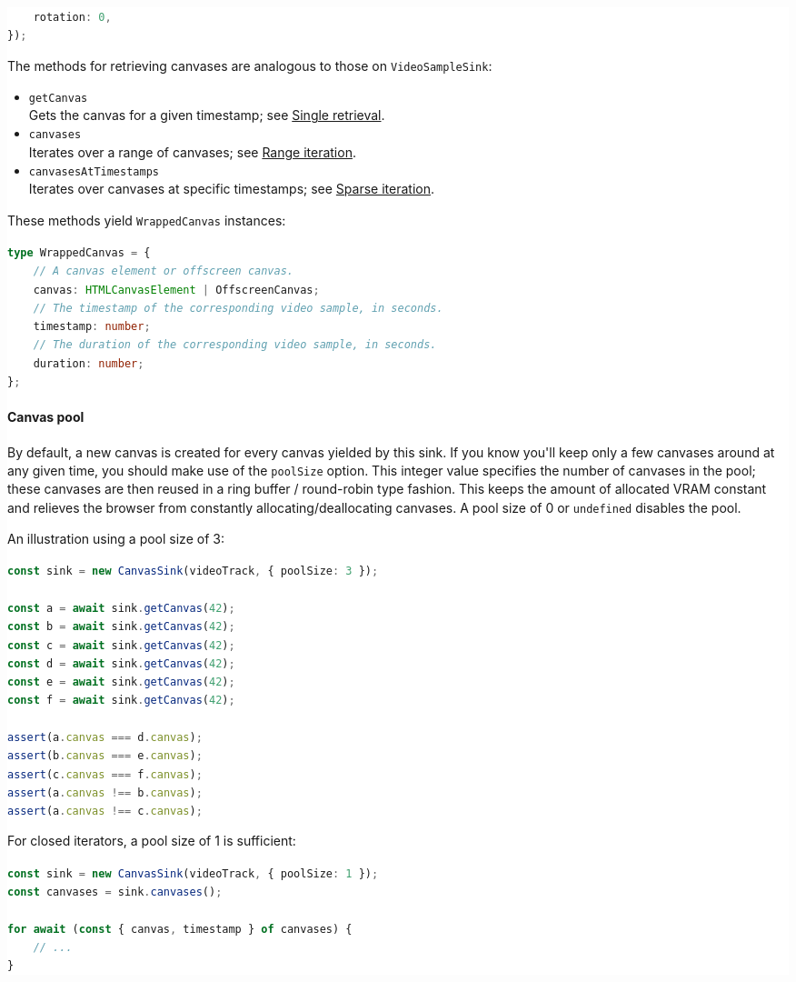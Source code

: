 ```ts
	rotation: 0,
});
```

The methods for retrieving canvases are analogous to those on `VideoSampleSink`:
- `getCanvas`\
	Gets the canvas for a given timestamp; see [Single retrieval](#single-retrieval).
- `canvases`\
Iterates over a range of canvases; see [Range iteration](#range-iteration).
- `canvasesAtTimestamps`\
	Iterates over canvases at specific timestamps; see [Sparse iteration](#sparse-iteration).

These methods yield `WrappedCanvas` instances:
```ts
type WrappedCanvas = {
	// A canvas element or offscreen canvas.
	canvas: HTMLCanvasElement | OffscreenCanvas;
	// The timestamp of the corresponding video sample, in seconds.
	timestamp: number;
	// The duration of the corresponding video sample, in seconds.
	duration: number;
};
```

#### Canvas pool

By default, a new canvas is created for every canvas yielded by this sink. If you know you'll keep only a few canvases around at any given time, you should make use of the `poolSize` option. This integer value specifies the number of canvases in the pool; these canvases are then reused in a ring buffer / round-robin type fashion. This keeps the amount of allocated VRAM constant and relieves the browser from constantly allocating/deallocating canvases. A pool size of 0 or `undefined` disables the pool.

An illustration using a pool size of 3:
```ts
const sink = new CanvasSink(videoTrack, { poolSize: 3 });

const a = await sink.getCanvas(42);
const b = await sink.getCanvas(42);
const c = await sink.getCanvas(42);
const d = await sink.getCanvas(42);
const e = await sink.getCanvas(42);
const f = await sink.getCanvas(42);

assert(a.canvas === d.canvas);
assert(b.canvas === e.canvas);
assert(c.canvas === f.canvas);
assert(a.canvas !== b.canvas);
assert(a.canvas !== c.canvas);
```

For closed iterators, a pool size of 1 is sufficient:
```ts
const sink = new CanvasSink(videoTrack, { poolSize: 1 });
const canvases = sink.canvases();

for await (const { canvas, timestamp } of canvases) {
	// ...
}
```
